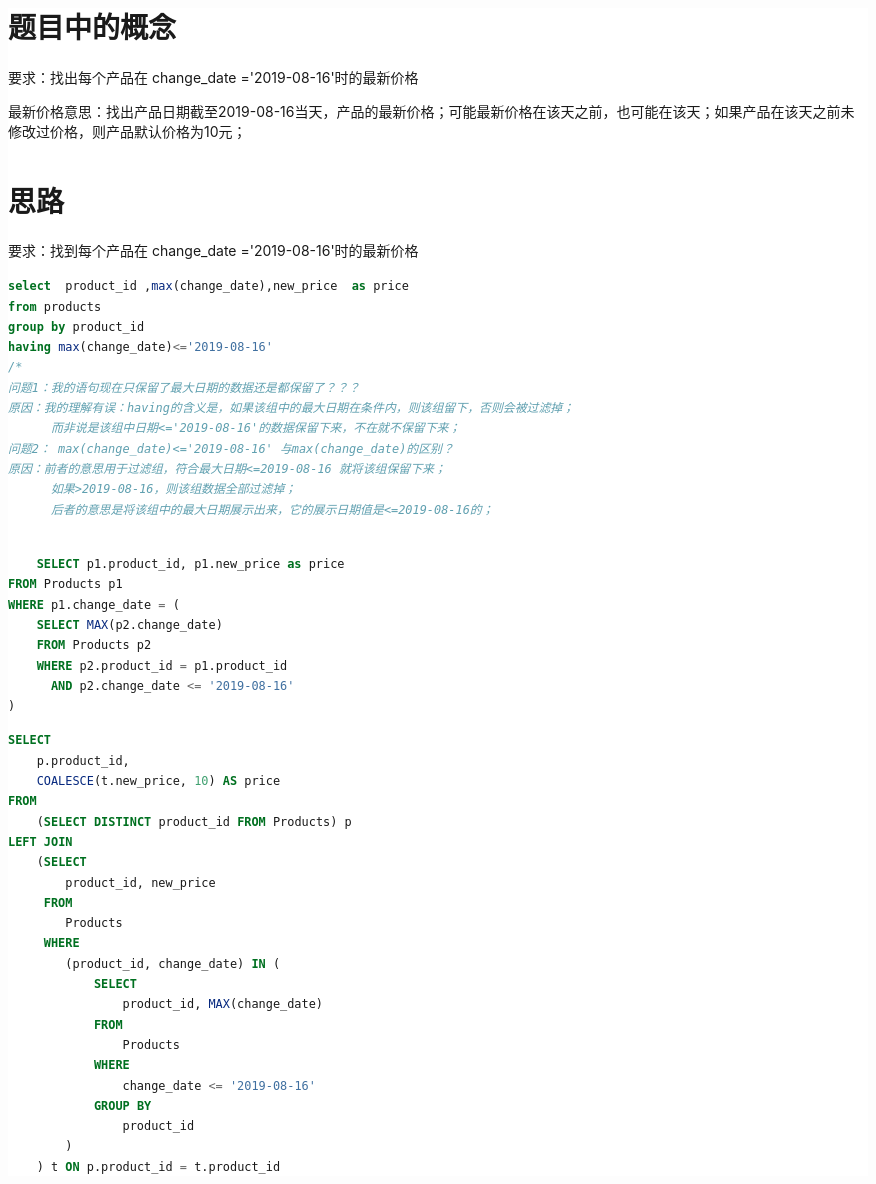 <h1 id="Fo719">题目中的概念</h1>


要求：找出每个产品在 change_date ='2019-08-16'时的最新价格

最新价格意思：找出产品日期截至2019-08-16当天，产品的最新价格；可能最新价格在该天之前，也可能在该天；如果产品在该天之前未修改过价格，则产品默认价格为10元；



<h1 id="qMlyy">思路</h1>
要求：找到每个产品在 change_date ='2019-08-16'时的最新价格



```sql
select  product_id ,max(change_date),new_price  as price
from products
group by product_id
having max(change_date)<='2019-08-16'
/*
问题1：我的语句现在只保留了最大日期的数据还是都保留了？？？
原因：我的理解有误：having的含义是，如果该组中的最大日期在条件内，则该组留下，否则会被过滤掉；
      而非说是该组中日期<='2019-08-16'的数据保留下来，不在就不保留下来；
问题2： max(change_date)<='2019-08-16' 与max(change_date)的区别？
原因：前者的意思用于过滤组，符合最大日期<=2019-08-16 就将该组保留下来；
      如果>2019-08-16，则该组数据全部过滤掉；
      后者的意思是将该组中的最大日期展示出来，它的展示日期值是<=2019-08-16的；
```



```sql

    SELECT p1.product_id, p1.new_price as price
FROM Products p1
WHERE p1.change_date = (
    SELECT MAX(p2.change_date)
    FROM Products p2
    WHERE p2.product_id = p1.product_id
      AND p2.change_date <= '2019-08-16' 
)

```

```sql
SELECT 
    p.product_id, 
    COALESCE(t.new_price, 10) AS price
FROM 
    (SELECT DISTINCT product_id FROM Products) p
LEFT JOIN 
    (SELECT 
        product_id, new_price
     FROM 
        Products
     WHERE 
        (product_id, change_date) IN (
            SELECT 
                product_id, MAX(change_date)
            FROM 
                Products
            WHERE 
                change_date <= '2019-08-16'
            GROUP BY 
                product_id
        )
    ) t ON p.product_id = t.product_id
```
